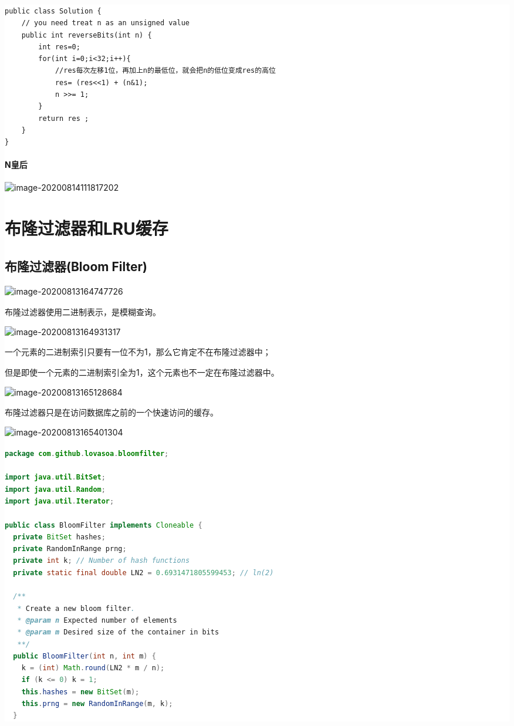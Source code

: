 ```
public class Solution {
    // you need treat n as an unsigned value
    public int reverseBits(int n) {
        int res=0;
        for(int i=0;i<32;i++){
            //res每次左移1位，再加上n的最低位，就会把n的低位变成res的高位
            res= (res<<1) + (n&1);
            n >>= 1;
        }
        return res ;       
    }
}
```

#### N皇后

![image-20200814111817202](C:\Users\LY\AppData\Roaming\Typora\typora-user-images\image-20200814111817202.png)



# 布隆过滤器和LRU缓存

## 布隆过滤器(Bloom Filter)

![image-20200813164747726](C:\Users\LY\AppData\Roaming\Typora\typora-user-images\image-20200813164747726.png)

布隆过滤器使用二进制表示，是模糊查询。

![image-20200813164931317](C:\Users\LY\AppData\Roaming\Typora\typora-user-images\image-20200813164931317.png)

一个元素的二进制索引只要有一位不为1，那么它肯定不在布隆过滤器中；

但是即使一个元素的二进制索引全为1，这个元素也不一定在布隆过滤器中。

![image-20200813165128684](C:\Users\LY\AppData\Roaming\Typora\typora-user-images\image-20200813165128684.png)

布隆过滤器只是在访问数据库之前的一个快速访问的缓存。

![image-20200813165401304](C:\Users\LY\AppData\Roaming\Typora\typora-user-images\image-20200813165401304.png)

```java
package com.github.lovasoa.bloomfilter;

import java.util.BitSet;
import java.util.Random;
import java.util.Iterator;

public class BloomFilter implements Cloneable {
  private BitSet hashes;
  private RandomInRange prng;
  private int k; // Number of hash functions
  private static final double LN2 = 0.6931471805599453; // ln(2)

  /**
   * Create a new bloom filter.
   * @param n Expected number of elements
   * @param m Desired size of the container in bits
   **/
  public BloomFilter(int n, int m) {
    k = (int) Math.round(LN2 * m / n);
    if (k <= 0) k = 1;
    this.hashes = new BitSet(m);
    this.prng = new RandomInRange(m, k);
  }
```